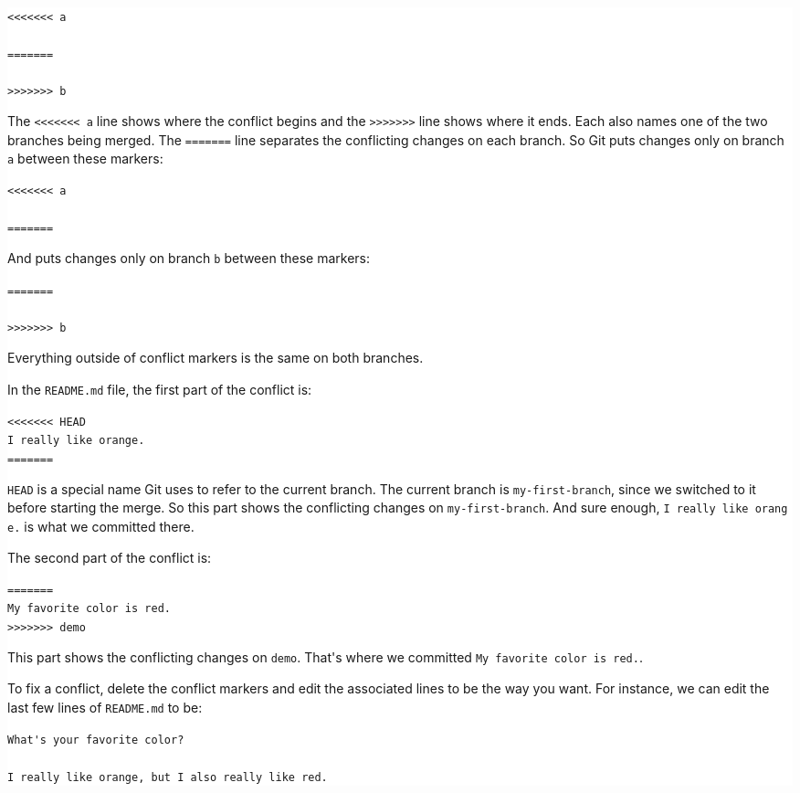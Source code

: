 ```none
<<<<<<< a

=======

>>>>>>> b
```

The `<<<<<<< a` line shows where the conflict begins and the `>>>>>>>` line
shows where it ends. Each also names one of the two branches being merged. The
`=======` line separates the conflicting changes on each branch. So Git puts
changes only on branch `a` between these markers:

```none
<<<<<<< a

=======
```

And puts changes only on branch `b` between these markers:

```none
=======

>>>>>>> b
```

Everything outside of conflict markers is the same on both branches.

In the `README.md` file, the first part of the conflict is:

```none
<<<<<<< HEAD
I really like orange.
=======
```

`HEAD` is a special name Git uses to refer to the current branch. The current
branch is `my-first-branch`, since we switched to it before starting the merge.
So this part shows the conflicting changes on `my-first-branch`. And sure
enough, `I really like orange.` is what we committed there.

The second part of the conflict is:

```none
=======
My favorite color is red.
>>>>>>> demo
```

This part shows the conflicting changes on `demo`. That's where we committed
`My favorite color is red.`.

To fix a conflict, delete the conflict markers and edit the associated lines to
be the way you want. For instance, we can edit the last few lines of
`README.md` to be:

```markdown
What's your favorite color?

I really like orange, but I also really like red.
```
